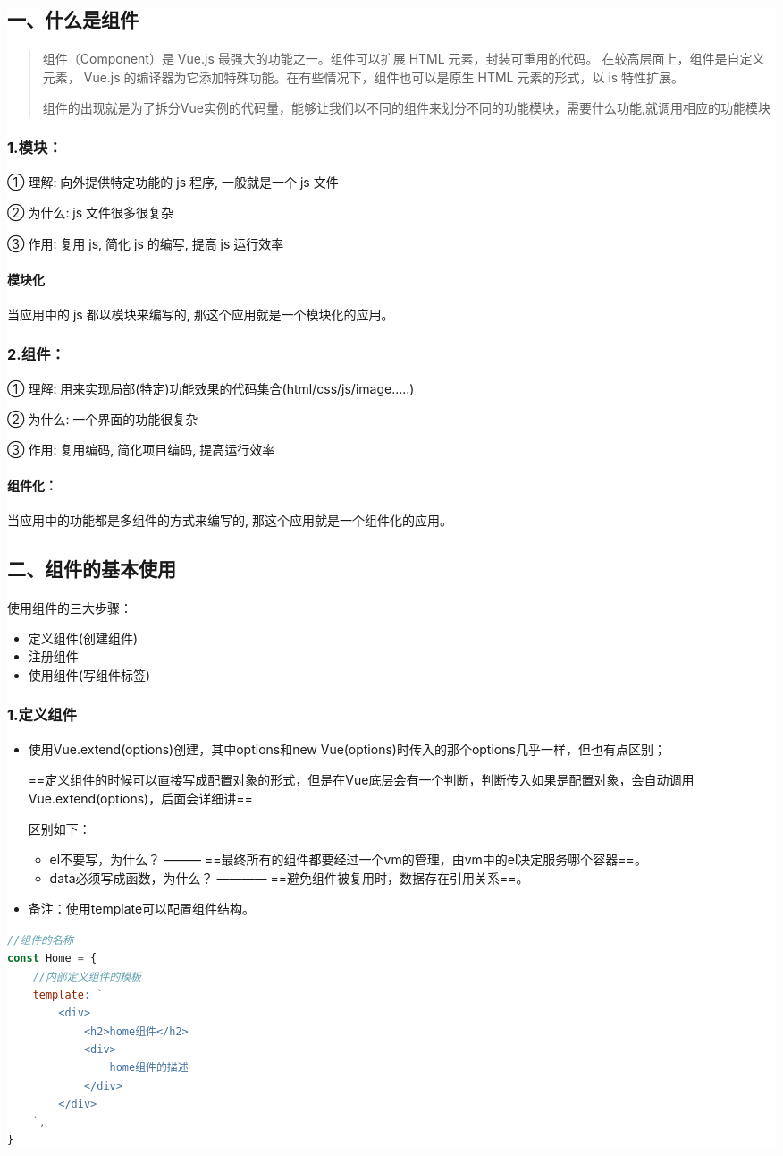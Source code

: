 ## 一、什么是组件

>组件（Component）是 Vue.js 最强大的功能之一。组件可以扩展 HTML 元素，封装可重用的代码。 在较高层面上，组件是自定义元素， Vue.js 的编译器为它添加特殊功能。在有些情况下，组件也可以是原生 HTML 元素的形式，以 is 特性扩展。
>
>组件的出现就是为了拆分Vue实例的代码量，能够让我们以不同的组件来划分不同的功能模块，需要什么功能,就调用相应的功能模块

### 1.模块：

① 理解: 向外提供特定功能的 js 程序, 一般就是一个 js 文件 

② 为什么: js 文件很多很复杂 

③ 作用: 复用 js, 简化 js 的编写, 提高 js 运行效率 

#### 模块化

当应用中的 js 都以模块来编写的, 那这个应用就是一个模块化的应用。 

### 2.组件：

① 理解: 用来实现局部(特定)功能效果的代码集合(html/css/js/image…..) 

② 为什么: 一个界面的功能很复杂

③ 作用: 复用编码, 简化项目编码, 提高运行效率 

#### 组件化：

当应用中的功能都是多组件的方式来编写的, 那这个应用就是一个组件化的应用。 

## 二、组件的基本使用

使用组件的三大步骤：

- 定义组件(创建组件)
- 注册组件
- 使用组件(写组件标签)

### 1.定义组件

- 使用Vue.extend(options)创建，其中options和new Vue(options)时传入的那个options几乎一样，但也有点区别；

  ==定义组件的时候可以直接写成配置对象的形式，但是在Vue底层会有一个判断，判断传入如果是配置对象，会自动调用Vue.extend(options)，后面会详细讲==

  区别如下：

  - el不要写，为什么？ ——— ==最终所有的组件都要经过一个vm的管理，由vm中的el决定服务哪个容器==。
  - data必须写成函数，为什么？ ———— ==避免组件被复用时，数据存在引用关系==。

- 备注：使用template可以配置组件结构。

```js
//组件的名称
const Home = {
    //内部定义组件的模板
	template: `
		<div>
    		<h2>home组件</h2>
    		<div>
        		home组件的描述
    		</div>
		</div>
	`,
}
```
